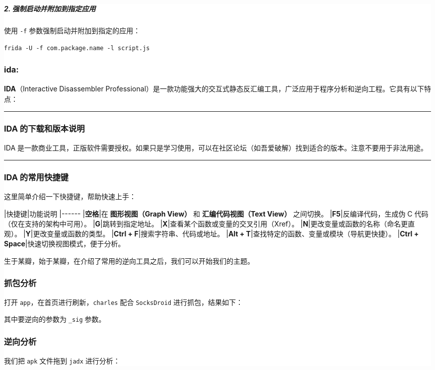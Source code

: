 ##### 2. 强制启动并附加到指定应用

使用 `-f` 参数强制启动并附加到指定的应用：

```
frida -U -f com.package.name -l script.js

```

### ida:

**IDA**（Interactive Disassembler Professional）是一款功能强大的交互式静态反汇编工具，广泛应用于程序分析和逆向工程。它具有以下特点：

---


### IDA 的下载和版本说明

IDA 是一款商业工具，正版软件需要授权。如果只是学习使用，可以在社区论坛（如吾爱破解）找到适合的版本。注意不要用于非法用途。

---


### IDA 的常用快捷键

这里简单介绍一下快捷键，帮助快速上手：

|快捷键|功能说明
|------
|**空格**|在 **图形视图（Graph View）** 和 **汇编代码视图（Text View）** 之间切换。
|**F5**|反编译代码，生成伪 C 代码（仅在支持的架构中可用）。
|**G**|跳转到指定地址。
|**X**|查看某个函数或变量的交叉引用（Xref）。
|**N**|更改变量或函数的名称（命名更直观）。
|**Y**|更改变量或函数的类型。
|**Ctrl + F**|搜索字符串、代码或地址。
|**Alt + T**|查找特定的函数、变量或模块（导航更快捷）。
|**Ctrl + Space**|快速切换视图模式，便于分析。

生于某瓣，始于某瓣，在介绍了常用的逆向工具之后，我们可以开始我们的主题。

### 抓包分析

打开 `app`，在首页进行刷新，`charles` 配合 `SocksDroid` 进行抓包，结果如下：

其中要逆向的参数为 `_sig` 参数。

### 逆向分析

我们把 `apk` 文件拖到 `jadx` 进行分析：
